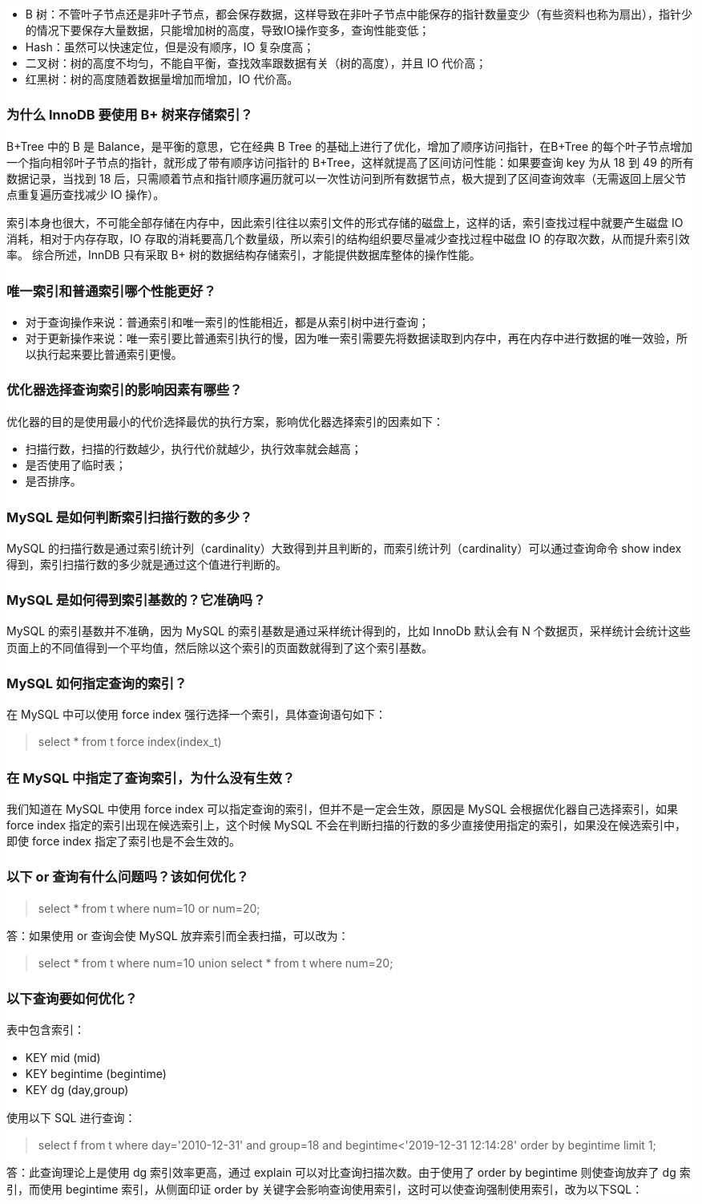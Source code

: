<ul>
<li>B 树：不管叶子节点还是非叶子节点，都会保存数据，这样导致在非叶子节点中能保存的指针数量变少（有些资料也称为扇出），指针少的情况下要保存大量数据，只能增加树的高度，导致IO操作变多，查询性能变低；</li>
<li>Hash：虽然可以快速定位，但是没有顺序，IO 复杂度高；</li>
<li>二叉树：树的高度不均匀，不能自平衡，查找效率跟数据有关（树的高度），并且 IO 代价高；</li>
<li>红黑树：树的高度随着数据量增加而增加，IO 代价高。</li>
</ul>
<h3 id="innodbb">为什么 InnoDB 要使用 B+ 树来存储索引？</h3>
<p>B+Tree 中的 B 是 Balance，是平衡的意思，它在经典 B Tree 的基础上进行了优化，增加了顺序访问指针，在B+Tree 的每个叶子节点增加一个指向相邻叶子节点的指针，就形成了带有顺序访问指针的 B+Tree，这样就提高了区间访问性能：如果要查询 key 为从 18 到 49 的所有数据记录，当找到 18 后，只需顺着节点和指针顺序遍历就可以一次性访问到所有数据节点，极大提到了区间查询效率（无需返回上层父节点重复遍历查找减少 IO 操作）。</p>
<p>索引本身也很大，不可能全部存储在内存中，因此索引往往以索引文件的形式存储的磁盘上，这样的话，索引查找过程中就要产生磁盘 IO 消耗，相对于内存存取，IO 存取的消耗要高几个数量级，所以索引的结构组织要尽量减少查找过程中磁盘 IO 的存取次数，从而提升索引效率。
综合所述，InnDB 只有采取 B+ 树的数据结构存储索引，才能提供数据库整体的操作性能。</p>
<h3 id="-15">唯一索引和普通索引哪个性能更好？</h3>
<ul>
<li>对于查询操作来说：普通索引和唯一索引的性能相近，都是从索引树中进行查询；</li>
<li>对于更新操作来说：唯一索引要比普通索引执行的慢，因为唯一索引需要先将数据读取到内存中，再在内存中进行数据的唯一效验，所以执行起来要比普通索引更慢。</li>
</ul>
<h3 id="-16">优化器选择查询索引的影响因素有哪些？</h3>
<p>优化器的目的是使用最小的代价选择最优的执行方案，影响优化器选择索引的因素如下：</p>
<ul>
<li>扫描行数，扫描的行数越少，执行代价就越少，执行效率就会越高；</li>
<li>是否使用了临时表；</li>
<li>是否排序。</li>
</ul>
<h3 id="mysql-3">MySQL 是如何判断索引扫描行数的多少？</h3>
<p>MySQL 的扫描行数是通过索引统计列（cardinality）大致得到并且判断的，而索引统计列（cardinality）可以通过查询命令 show index 得到，索引扫描行数的多少就是通过这个值进行判断的。</p>
<h3 id="mysql-4">MySQL 是如何得到索引基数的？它准确吗？</h3>
<p>MySQL 的索引基数并不准确，因为 MySQL 的索引基数是通过采样统计得到的，比如 InnoDb 默认会有 N 个数据页，采样统计会统计这些页面上的不同值得到一个平均值，然后除以这个索引的页面数就得到了这个索引基数。</p>
<h3 id="mysql-5">MySQL 如何指定查询的索引？</h3>
<p>在 MySQL 中可以使用 force index 强行选择一个索引，具体查询语句如下：</p>
<blockquote>
  <p>select * from t force index(index_t)</p>
</blockquote>
<h3 id="mysql-6">在 MySQL 中指定了查询索引，为什么没有生效？</h3>
<p>我们知道在 MySQL 中使用 force index 可以指定查询的索引，但并不是一定会生效，原因是 MySQL 会根据优化器自己选择索引，如果 force index 指定的索引出现在候选索引上，这个时候 MySQL 不会在判断扫描的行数的多少直接使用指定的索引，如果没在候选索引中，即使 force index 指定了索引也是不会生效的。</p>
<h3 id="or">以下 or 查询有什么问题吗？该如何优化？</h3>
<blockquote>
  <p>select * from t where num=10 or num=20;</p>
</blockquote>
<p>答：如果使用 or 查询会使 MySQL 放弃索引而全表扫描，可以改为：</p>
<blockquote>
  <p>select * from t where num=10
  union
  select * from t where num=20;</p>
</blockquote>
<h3 id="-17">以下查询要如何优化？</h3>
<p>表中包含索引：</p>
<ul>
<li>KEY mid (mid)</li>
<li>KEY begintime (begintime)</li>
<li>KEY dg (day,group)</li>
</ul>
<p>使用以下 SQL 进行查询：</p>
<blockquote>
  <p>select f from t where day='2010-12-31' and group=18 and begintime&lt;'2019-12-31 12:14:28' order by begintime limit 1;</p>
</blockquote>
<p>答：此查询理论上是使用 dg 索引效率更高，通过 explain 可以对比查询扫描次数。由于使用了 order by begintime 则使查询放弃了 dg 索引，而使用 begintime 索引，从侧面印证 order by 关键字会影响查询使用索引，这时可以使查询强制使用索引，改为以下SQL：</p>